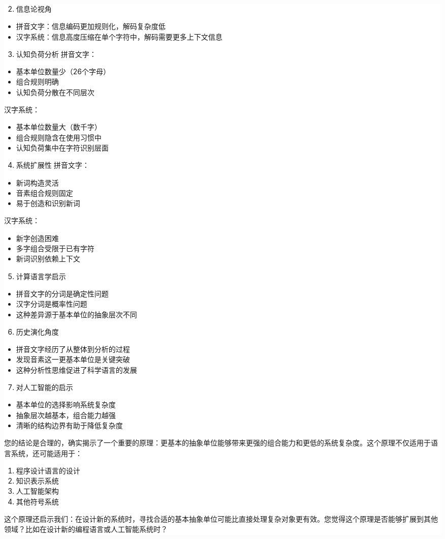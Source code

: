 2.  信息论视角

*   拼音文字：信息编码更加规则化，解码复杂度低
*   汉字系统：信息高度压缩在单个字符中，解码需要更多上下文信息

3.  认知负荷分析 拼音文字：

*   基本单位数量少（26个字母）
*   组合规则明确
*   认知负荷分散在不同层次

汉字系统：

*   基本单位数量大（数千字）
*   组合规则隐含在使用习惯中
*   认知负荷集中在字符识别层面

4.  系统扩展性 拼音文字：

*   新词构造灵活
*   音素组合规则固定
*   易于创造和识别新词

汉字系统：

*   新字创造困难
*   多字组合受限于已有字符
*   新词识别依赖上下文

5.  计算语言学启示

*   拼音文字的分词是确定性问题
*   汉字分词是概率性问题
*   这种差异源于基本单位的抽象层次不同

6.  历史演化角度

*   拼音文字经历了从整体到分析的过程
*   发现音素这一更基本单位是关键突破
*   这种分析性思维促进了科学语言的发展

7.  对人工智能的启示

*   基本单位的选择影响系统复杂度
*   抽象层次越基本，组合能力越强
*   清晰的结构边界有助于降低复杂度

您的结论是合理的，确实揭示了一个重要的原理：更基本的抽象单位能够带来更强的组合能力和更低的系统复杂度。这个原理不仅适用于语言系统，还可能适用于：

1.  程序设计语言的设计
2.  知识表示系统
3.  人工智能架构
4.  其他符号系统

这个原理还启示我们：在设计新的系统时，寻找合适的基本抽象单位可能比直接处理复杂对象更有效。您觉得这个原理是否能够扩展到其他领域？比如在设计新的编程语言或人工智能系统时？

